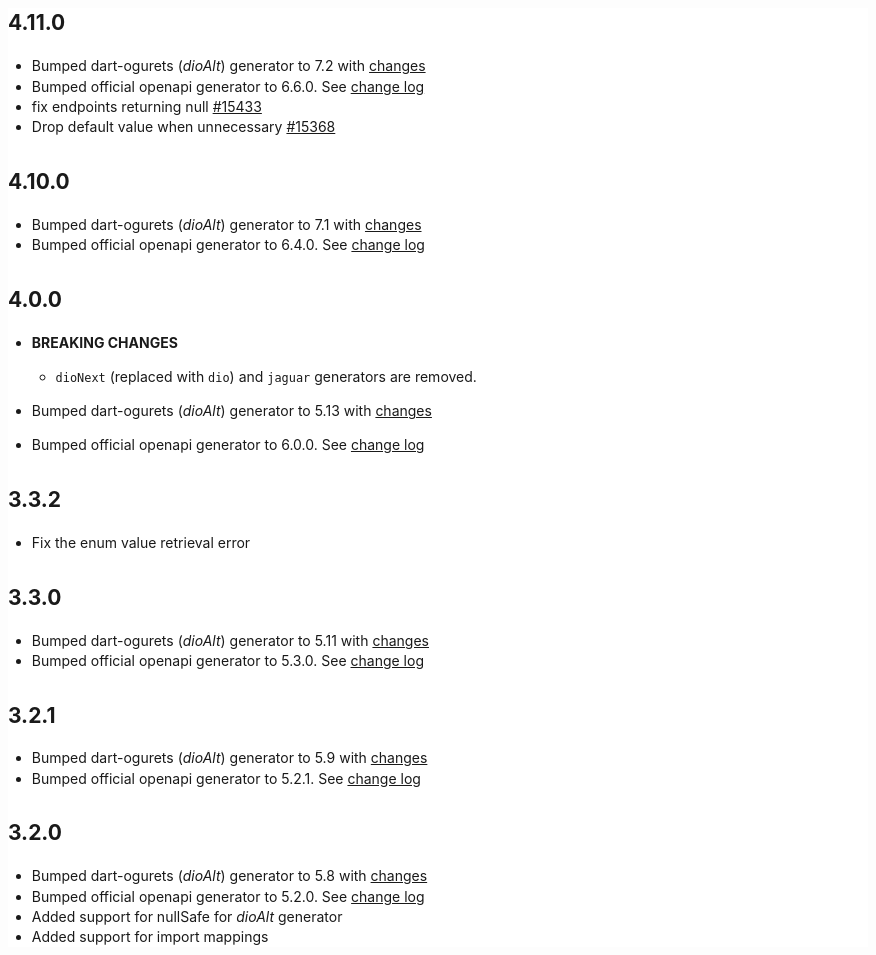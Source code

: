 ## 4.11.0

- Bumped dart-ogurets (_dioAlt_) generator to 7.2
  with [changes](https://github.com/dart-ogurets/dart-openapi-maven#changelog)
- Bumped official openapi generator to 6.6.0.
  See [change log](https://github.com/OpenAPITools/openapi-generator/releases/tag/v6.4.0)
- fix endpoints returning null [#15433](https://github.com/OpenAPITools/openapi-generator/pull/15433)
- Drop default value when unnecessary [#15368](https://github.com/OpenAPITools/openapi-generator/pull/15368)

## 4.10.0

- Bumped dart-ogurets (_dioAlt_) generator to 7.1
  with [changes](https://github.com/dart-ogurets/dart-openapi-maven#changelog)
- Bumped official openapi generator to 6.4.0.
  See [change log](https://github.com/OpenAPITools/openapi-generator/releases/tag/v6.4.0)

## 4.0.0

- **BREAKING CHANGES**
  - `dioNext` (replaced with `dio`) and `jaguar` generators are removed.

- Bumped dart-ogurets (_dioAlt_) generator to 5.13
  with [changes](https://github.com/dart-ogurets/dart-openapi-maven#changelog)
- Bumped official openapi generator to 6.0.0.
  See [change log](https://github.com/OpenAPITools/openapi-generator/releases/tag/v6.0.0)

## 3.3.2

- Fix the enum value retrieval error

## 3.3.0

- Bumped dart-ogurets (_dioAlt_) generator to 5.11
  with [changes](https://github.com/dart-ogurets/dart-openapi-maven#changelog)
- Bumped official openapi generator to 5.3.0.
  See [change log](https://github.com/OpenAPITools/openapi-generator/releases/tag/v5.3.0)

## 3.2.1

- Bumped dart-ogurets (_dioAlt_) generator to 5.9
  with [changes](https://github.com/dart-ogurets/dart-openapi-maven#changelog)
- Bumped official openapi generator to 5.2.1.
  See [change log](https://github.com/OpenAPITools/openapi-generator/releases/tag/v5.2.1)

## 3.2.0

- Bumped dart-ogurets (_dioAlt_) generator to 5.8
  with [changes](https://github.com/dart-ogurets/dart-openapi-maven#changelog)
- Bumped official openapi generator to 5.2.0.
  See [change log](https://github.com/OpenAPITools/openapi-generator/releases/tag/v5.2.0)
- Added support for nullSafe for _dioAlt_ generator
- Added support for import mappings
